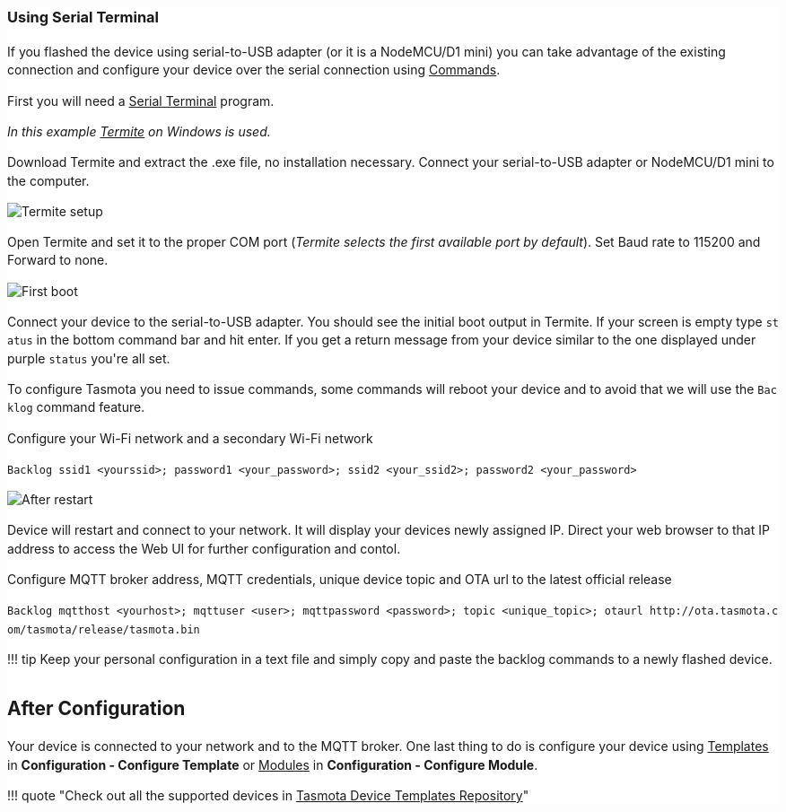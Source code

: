 ### Using Serial Terminal
If you flashed the device using serial-to-USB adapter (or it is a NodeMCU/D1 mini) you can take advantage of the existing connection and configure your device over the serial connection using [Commands](Commands).

First you will need a [Serial Terminal](#serial-terminal) program. 

*In this example [Termite](https://www.compuphase.com/software_termite.htm) on Windows is used.*

Download Termite and extract the .exe file, no installation necessary. Connect your serial-to-USB adapter or NodeMCU/D1 mini to the computer.

![Termite setup](https://user-images.githubusercontent.com/5904370/55745914-abe39d00-5a38-11e9-91d8-1b8e16ed34d3.png)

Open Termite and set it to the proper COM port (*Termite selects the first available port by default*). 
Set Baud rate to 115200 and Forward to none. 

![First boot](https://user-images.githubusercontent.com/5904370/55746947-5e1c6400-5a3b-11e9-871f-11ac80e40205.png)

Connect your device to the serial-to-USB adapter. You should see the initial boot output in Termite.
If your screen is empty type `status` in the bottom command bar and hit enter. If you get a return message from your device similar to the one displayed under purple `status` you're all set.

To configure Tasmota you need to issue commands, some commands will reboot your device and to avoid that we will use the `Backlog` command feature.

Configure your Wi-Fi network and a secondary Wi-Fi network
```console
Backlog ssid1 <yourssid>; password1 <your_password>; ssid2 <your_ssid2>; password2 <your_password>
```
![After restart](https://user-images.githubusercontent.com/5904370/55748616-69718e80-5a3f-11e9-8b58-4d15c1816e71.png)

Device will restart and connect to your network. It will display your devices newly assigned IP. Direct your web browser to that IP address to access the Web UI for further configuration and contol.

Configure MQTT broker address, MQTT credentials, unique device topic and OTA url to the latest official release
```console
Backlog mqtthost <yourhost>; mqttuser <user>; mqttpassword <password>; topic <unique_topic>; otaurl http://ota.tasmota.com/tasmota/release/tasmota.bin
```
!!! tip 
    Keep your personal configuration in a text file and simply copy and paste the backlog commands to a newly flashed device.

## After Configuration
Your device is connected to your network and to the MQTT broker. One last thing to do is configure your device using [Templates](Templates) in **Configuration - Configure Template** or [Modules](Modules) in **Configuration - Configure Module**. 

!!! quote "Check out all the supported devices in [Tasmota Device Templates Repository](https://templates.blakadder.com/)"
